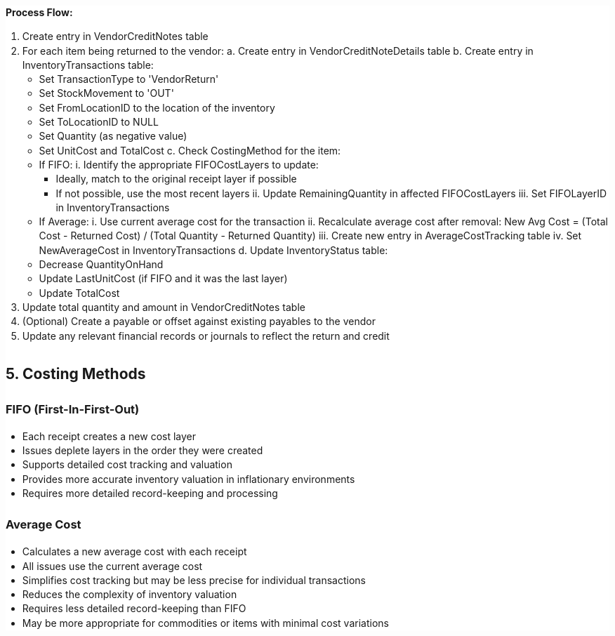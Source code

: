 **Process Flow:**
1. Create entry in VendorCreditNotes table
2. For each item being returned to the vendor:
   a. Create entry in VendorCreditNoteDetails table
   b. Create entry in InventoryTransactions table:
      - Set TransactionType to 'VendorReturn'
      - Set StockMovement to 'OUT'
      - Set FromLocationID to the location of the inventory
      - Set ToLocationID to NULL
      - Set Quantity (as negative value)
      - Set UnitCost and TotalCost
   c. Check CostingMethod for the item:
      - If FIFO:
        i. Identify the appropriate FIFOCostLayers to update:
           - Ideally, match to the original receipt layer if possible
           - If not possible, use the most recent layers
        ii. Update RemainingQuantity in affected FIFOCostLayers
        iii. Set FIFOLayerID in InventoryTransactions
      - If Average:
        i. Use current average cost for the transaction
        ii. Recalculate average cost after removal:
           New Avg Cost = (Total Cost - Returned Cost) / (Total Quantity - Returned Quantity)
        iii. Create new entry in AverageCostTracking table
        iv. Set NewAverageCost in InventoryTransactions
   d. Update InventoryStatus table:
      - Decrease QuantityOnHand
      - Update LastUnitCost (if FIFO and it was the last layer)
      - Update TotalCost
3. Update total quantity and amount in VendorCreditNotes table
4. (Optional) Create a payable or offset against existing payables to the vendor
5. Update any relevant financial records or journals to reflect the return and credit

## 5. Costing Methods

### FIFO (First-In-First-Out)

- Each receipt creates a new cost layer
- Issues deplete layers in the order they were created
- Supports detailed cost tracking and valuation
- Provides more accurate inventory valuation in inflationary environments
- Requires more detailed record-keeping and processing

### Average Cost

- Calculates a new average cost with each receipt
- All issues use the current average cost
- Simplifies cost tracking but may be less precise for individual transactions
- Reduces the complexity of inventory valuation
- Requires less detailed record-keeping than FIFO
- May be more appropriate for commodities or items with minimal cost variations
